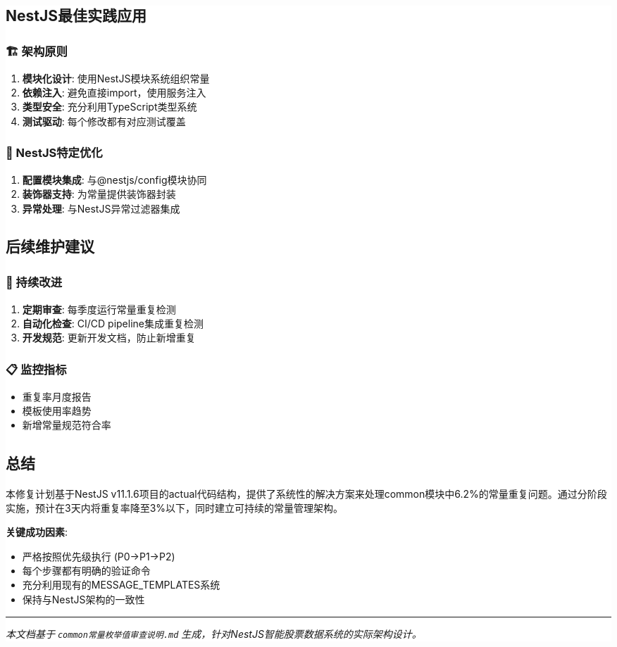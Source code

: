 ## NestJS最佳实践应用

### 🏗️ 架构原则
1. **模块化设计**: 使用NestJS模块系统组织常量
2. **依赖注入**: 避免直接import，使用服务注入
3. **类型安全**: 充分利用TypeScript类型系统
4. **测试驱动**: 每个修改都有对应测试覆盖

### 🔧 NestJS特定优化
1. **配置模块集成**: 与@nestjs/config模块协同
2. **装饰器支持**: 为常量提供装饰器封装
3. **异常处理**: 与NestJS异常过滤器集成

## 后续维护建议

### 🔄 持续改进
1. **定期审查**: 每季度运行常量重复检测
2. **自动化检查**: CI/CD pipeline集成重复检测
3. **开发规范**: 更新开发文档，防止新增重复

### 📋 监控指标
- 重复率月度报告
- 模板使用率趋势
- 新增常量规范符合率

## 总结

本修复计划基于NestJS v11.1.6项目的actual代码结构，提供了系统性的解决方案来处理common模块中6.2%的常量重复问题。通过分阶段实施，预计在3天内将重复率降至3%以下，同时建立可持续的常量管理架构。

**关键成功因素**:
- 严格按照优先级执行 (P0→P1→P2)
- 每个步骤都有明确的验证命令
- 充分利用现有的MESSAGE_TEMPLATES系统
- 保持与NestJS架构的一致性

---

*本文档基于 `common常量枚举值审查说明.md` 生成，针对NestJS智能股票数据系统的实际架构设计。*